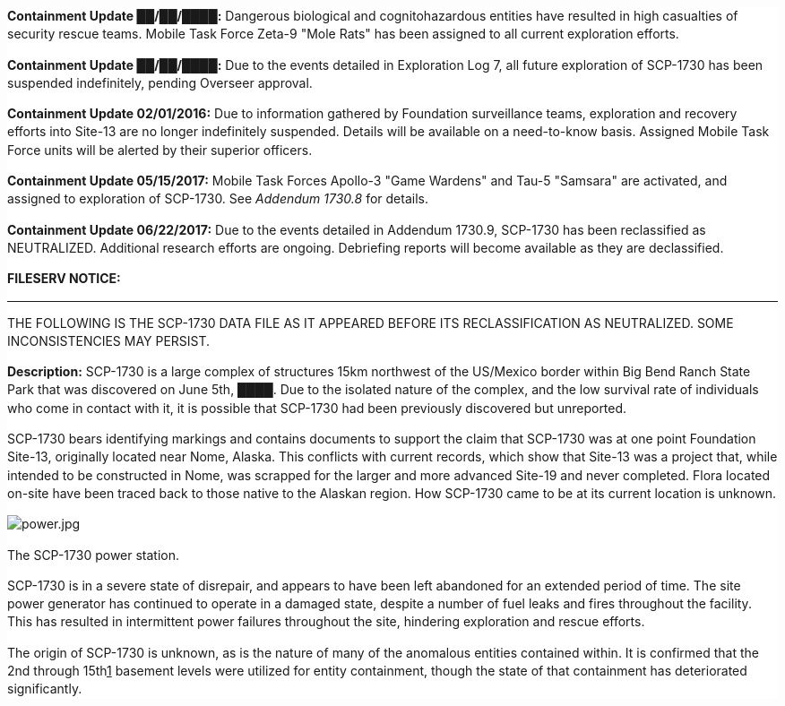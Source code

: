 **Containment Update ██/██/████:** Dangerous biological and cognitohazardous entities have resulted in high casualties of security rescue teams. Mobile Task Force Zeta-9 "Mole Rats" has been assigned to all current exploration efforts.

  

**Containment Update ██/██/████:** Due to the events detailed in Exploration Log 7, all future exploration of SCP-1730 has been suspended indefinitely, pending Overseer approval.

  

**Containment Update 02/01/2016:** Due to information gathered by Foundation surveillance teams, exploration and recovery efforts into Site-13 are no longer indefinitely suspended. Details will be available on a need-to-know basis. Assigned Mobile Task Force units will be alerted by their superior officers.

  

**Containment Update 05/15/2017:** Mobile Task Forces Apollo-3 "Game Wardens" and Tau-5 "Samsara" are activated, and assigned to exploration of SCP-1730. See _Addendum 1730.8_ for details.

  

**Containment Update 06/22/2017:** Due to the events detailed in Addendum 1730.9, SCP-1730 has been reclassified as NEUTRALIZED. Additional research efforts are ongoing. Debriefing reports will become available as they are declassified.

  

**FILESERV NOTICE:**

* * *

THE FOLLOWING IS THE SCP-1730 DATA FILE AS IT APPEARED BEFORE ITS RECLASSIFICATION AS NEUTRALIZED. SOME INCONSISTENCIES MAY PERSIST.

  
**Description:** SCP-1730 is a large complex of structures 15km northwest of the US/Mexico border within Big Bend Ranch State Park that was discovered on June 5th, ████. Due to the isolated nature of the complex, and the low survival rate of individuals who come in contact with it, it is possible that SCP-1730 had been previously discovered but unreported.

SCP-1730 bears identifying markings and contains documents to support the claim that SCP-1730 was at one point Foundation Site-13, originally located near Nome, Alaska. This conflicts with current records, which show that Site-13 was a project that, while intended to be constructed in Nome, was scrapped for the larger and more advanced Site-19 and never completed. Flora located on-site have been traced back to those native to the Alaskan region. How SCP-1730 came to be at its current location is unknown.

![power.jpg](http://scp-wiki.wdfiles.com/local--files/scp-1730/power.jpg)

The SCP-1730 power station.

SCP-1730 is in a severe state of disrepair, and appears to have been left abandoned for an extended period of time. The site power generator has continued to operate in a damaged state, despite a number of fuel leaks and fires throughout the facility. This has resulted in intermittent power failures throughout the site, hindering exploration and rescue efforts.

The origin of SCP-1730 is unknown, as is the nature of many of the anomalous entities contained within. It is confirmed that the 2nd through 15th[1](javascript:;) basement levels were utilized for entity containment, though the state of that containment has deteriorated significantly.
